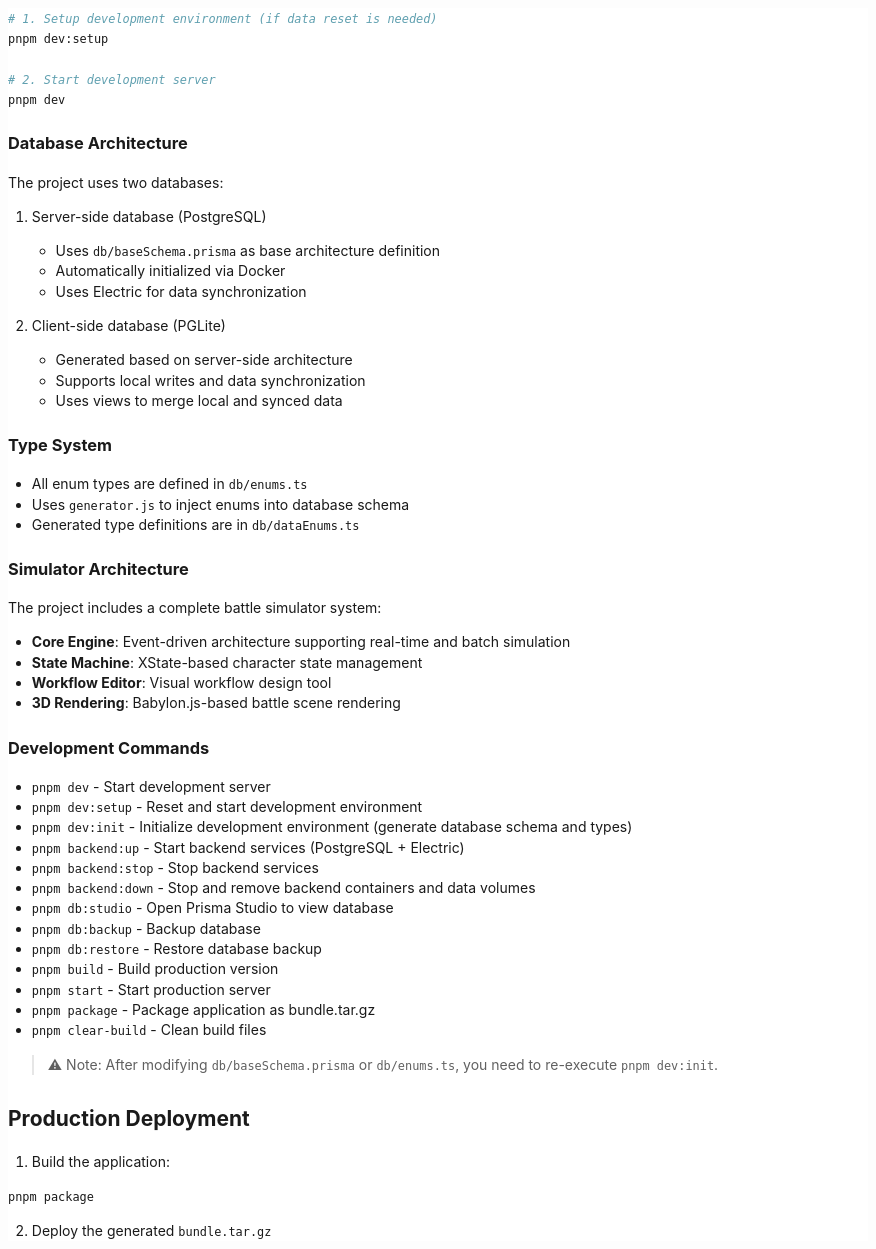 ```bash
# 1. Setup development environment (if data reset is needed)
pnpm dev:setup

# 2. Start development server
pnpm dev
```

### Database Architecture

The project uses two databases:
1. Server-side database (PostgreSQL)
   - Uses `db/baseSchema.prisma` as base architecture definition
   - Automatically initialized via Docker
   - Uses Electric for data synchronization

2. Client-side database (PGLite)
   - Generated based on server-side architecture
   - Supports local writes and data synchronization
   - Uses views to merge local and synced data

### Type System

- All enum types are defined in `db/enums.ts`
- Uses `generator.js` to inject enums into database schema
- Generated type definitions are in `db/dataEnums.ts`

### Simulator Architecture

The project includes a complete battle simulator system:

- **Core Engine**: Event-driven architecture supporting real-time and batch simulation
- **State Machine**: XState-based character state management
- **Workflow Editor**: Visual workflow design tool
- **3D Rendering**: Babylon.js-based battle scene rendering

### Development Commands

- `pnpm dev` - Start development server
- `pnpm dev:setup` - Reset and start development environment  
- `pnpm dev:init` - Initialize development environment (generate database schema and types)
- `pnpm backend:up` - Start backend services (PostgreSQL + Electric)
- `pnpm backend:stop` - Stop backend services
- `pnpm backend:down` - Stop and remove backend containers and data volumes
- `pnpm db:studio` - Open Prisma Studio to view database
- `pnpm db:backup` - Backup database
- `pnpm db:restore` - Restore database backup
- `pnpm build` - Build production version
- `pnpm start` - Start production server
- `pnpm package` - Package application as bundle.tar.gz
- `pnpm clear-build` - Clean build files

> ⚠️ Note: After modifying `db/baseSchema.prisma` or `db/enums.ts`, you need to re-execute `pnpm dev:init`.

## Production Deployment

1. Build the application:
```bash
pnpm package
```

2. Deploy the generated `bundle.tar.gz`
